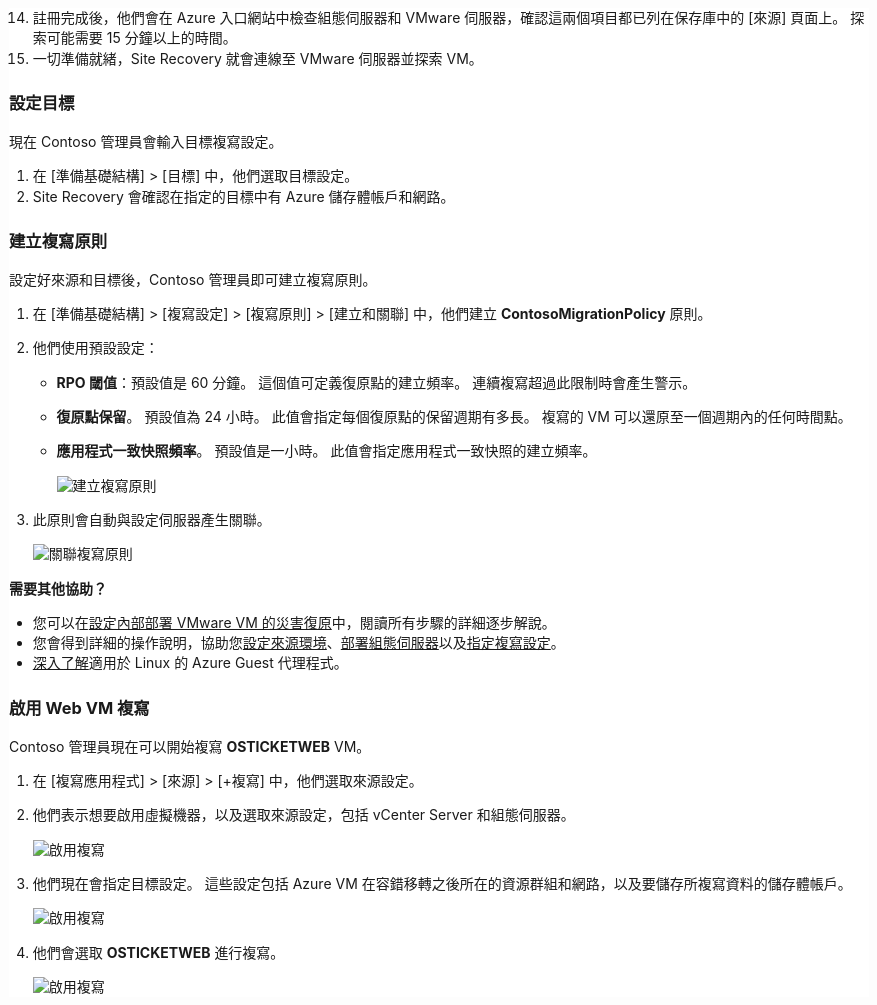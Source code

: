 14. 註冊完成後，他們會在 Azure 入口網站中檢查組態伺服器和 VMware 伺服器，確認這兩個項目都已列在保存庫中的 [來源] 頁面上。 探索可能需要 15 分鐘以上的時間。 
15. 一切準備就緒，Site Recovery 就會連線至 VMware 伺服器並探索 VM。

### <a name="set-up-the-target"></a>設定目標

現在 Contoso 管理員會輸入目標複寫設定。

1. 在 [準備基礎結構] > [目標] 中，他們選取目標設定。
2. Site Recovery 會確認在指定的目標中有 Azure 儲存體帳戶和網路。


### <a name="create-a-replication-policy"></a>建立複寫原則

設定好來源和目標後，Contoso 管理員即可建立複寫原則。

1. 在 [準備基礎結構] > [複寫設定] > [複寫原則] >  [建立和關聯] 中，他們建立 **ContosoMigrationPolicy** 原則。
2. 他們使用預設設定：
    - **RPO 閾值**：預設值是 60 分鐘。 這個值可定義復原點的建立頻率。 連續複寫超過此限制時會產生警示。
    - **復原點保留**。 預設值為 24 小時。 此值會指定每個復原點的保留週期有多長。 複寫的 VM 可以還原至一個週期內的任何時間點。
    - **應用程式一致快照頻率**。 預設值是一小時。 此值會指定應用程式一致快照的建立頻率。
 
        ![建立複寫原則](./media/contoso-migration-rehost-linux-vm-mysql/replication-policy.png)

5. 此原則會自動與設定伺服器產生關聯。 

    ![關聯複寫原則](./media/contoso-migration-rehost-linux-vm-mysql/replication-policy2.png)


**需要其他協助？**

- 您可以在[設定內部部署 VMware VM 的災害復原](https://docs.microsoft.com/azure/site-recovery/vmware-azure-tutorial)中，閱讀所有步驟的詳細逐步解說。
- 您會得到詳細的操作說明，協助您[設定來源環境](https://docs.microsoft.com/azure/site-recovery/vmware-azure-set-up-source)、[部署組態伺服器](https://docs.microsoft.com/azure/site-recovery/vmware-azure-deploy-configuration-server)以及[指定複寫設定](https://docs.microsoft.com/azure/site-recovery/vmware-azure-set-up-replication)。
- [深入了解](https://docs.microsoft.com/azure/virtual-machines/extensions/agent-linux)適用於 Linux 的 Azure Guest 代理程式。

### <a name="enable-replication-for-the-web-vm"></a>啟用 Web VM 複寫

Contoso 管理員現在可以開始複寫 **OSTICKETWEB** VM。

1. 在 [複寫應用程式] > [來源] > [+複寫] 中，他們選取來源設定。
2. 他們表示想要啟用虛擬機器，以及選取來源設定，包括 vCenter Server 和組態伺服器。

    ![啟用複寫](./media/contoso-migration-rehost-linux-vm-mysql/enable-replication-source.png)

3. 他們現在會指定目標設定。 這些設定包括 Azure VM 在容錯移轉之後所在的資源群組和網路，以及要儲存所複寫資料的儲存體帳戶。 

     ![啟用複寫](./media/contoso-migration-rehost-linux-vm-mysql/enable-replication2.png)

3. 他們會選取 **OSTICKETWEB** 進行複寫。 

    ![啟用複寫](./media/contoso-migration-rehost-linux-vm-mysql/enable-replication3.png)
